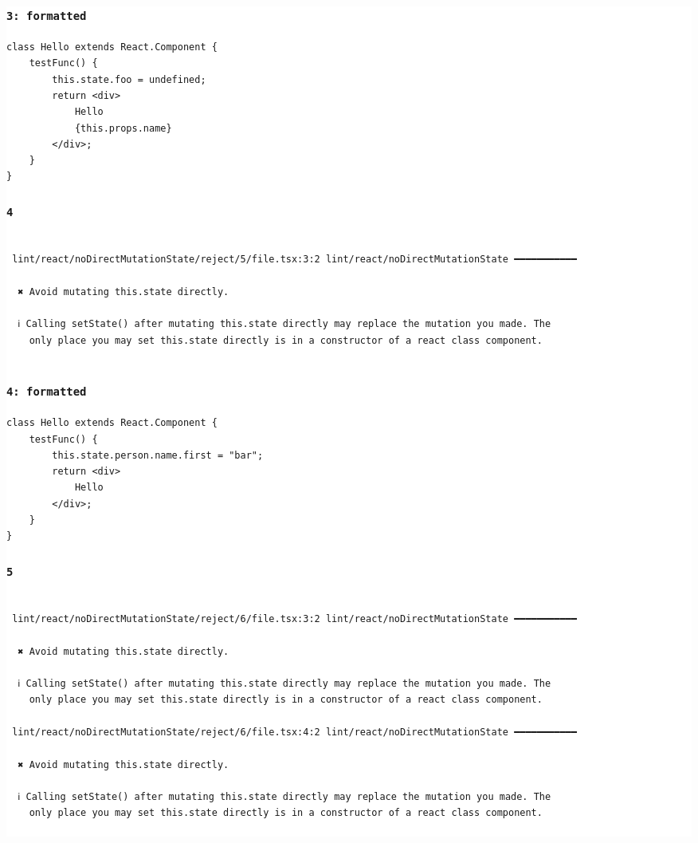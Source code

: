 ### `3: formatted`

```tsx
class Hello extends React.Component {
	testFunc() {
		this.state.foo = undefined;
		return <div>
			Hello 
			{this.props.name}
		</div>;
	}
}

```

### `4`

```

 lint/react/noDirectMutationState/reject/5/file.tsx:3:2 lint/react/noDirectMutationState ━━━━━━━━━━━

  ✖ Avoid mutating this.state directly.

  ℹ Calling setState() after mutating this.state directly may replace the mutation you made. The
    only place you may set this.state directly is in a constructor of a react class component.


```

### `4: formatted`

```tsx
class Hello extends React.Component {
	testFunc() {
		this.state.person.name.first = "bar";
		return <div>
			Hello
		</div>;
	}
}

```

### `5`

```

 lint/react/noDirectMutationState/reject/6/file.tsx:3:2 lint/react/noDirectMutationState ━━━━━━━━━━━

  ✖ Avoid mutating this.state directly.

  ℹ Calling setState() after mutating this.state directly may replace the mutation you made. The
    only place you may set this.state directly is in a constructor of a react class component.

 lint/react/noDirectMutationState/reject/6/file.tsx:4:2 lint/react/noDirectMutationState ━━━━━━━━━━━

  ✖ Avoid mutating this.state directly.

  ℹ Calling setState() after mutating this.state directly may replace the mutation you made. The
    only place you may set this.state directly is in a constructor of a react class component.


```